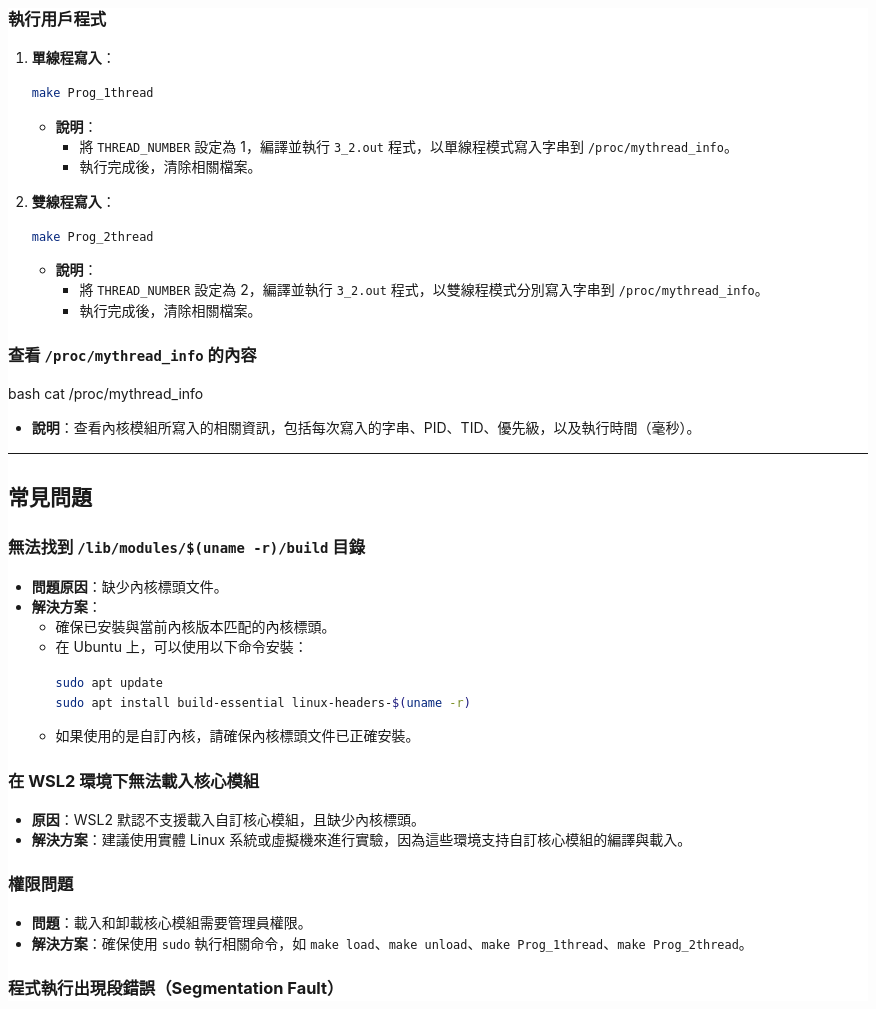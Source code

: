 ### 執行用戶程式

1. **單線程寫入**：
    ```bash
    make Prog_1thread
    ```
    - **說明**：
      - 將 `THREAD_NUMBER` 設定為 1，編譯並執行 `3_2.out` 程式，以單線程模式寫入字串到 `/proc/mythread_info`。
      - 執行完成後，清除相關檔案。

2. **雙線程寫入**：
    ```bash
    make Prog_2thread
    ```
    - **說明**：
      - 將 `THREAD_NUMBER` 設定為 2，編譯並執行 `3_2.out` 程式，以雙線程模式分別寫入字串到 `/proc/mythread_info`。
      - 執行完成後，清除相關檔案。

### 查看 `/proc/mythread_info` 的內容

bash
cat /proc/mythread_info


- **說明**：查看內核模組所寫入的相關資訊，包括每次寫入的字串、PID、TID、優先級，以及執行時間（毫秒）。

---

## 常見問題

### 無法找到 `/lib/modules/$(uname -r)/build` 目錄

- **問題原因**：缺少內核標頭文件。
- **解決方案**：
  - 確保已安裝與當前內核版本匹配的內核標頭。
  - 在 Ubuntu 上，可以使用以下命令安裝：
    ```bash
    sudo apt update
    sudo apt install build-essential linux-headers-$(uname -r)
    ```
  - 如果使用的是自訂內核，請確保內核標頭文件已正確安裝。

### 在 WSL2 環境下無法載入核心模組

- **原因**：WSL2 默認不支援載入自訂核心模組，且缺少內核標頭。
- **解決方案**：建議使用實體 Linux 系統或虛擬機來進行實驗，因為這些環境支持自訂核心模組的編譯與載入。

### 權限問題

- **問題**：載入和卸載核心模組需要管理員權限。
- **解決方案**：確保使用 `sudo` 執行相關命令，如 `make load`、`make unload`、`make Prog_1thread`、`make Prog_2thread`。

### 程式執行出現段錯誤（Segmentation Fault）
